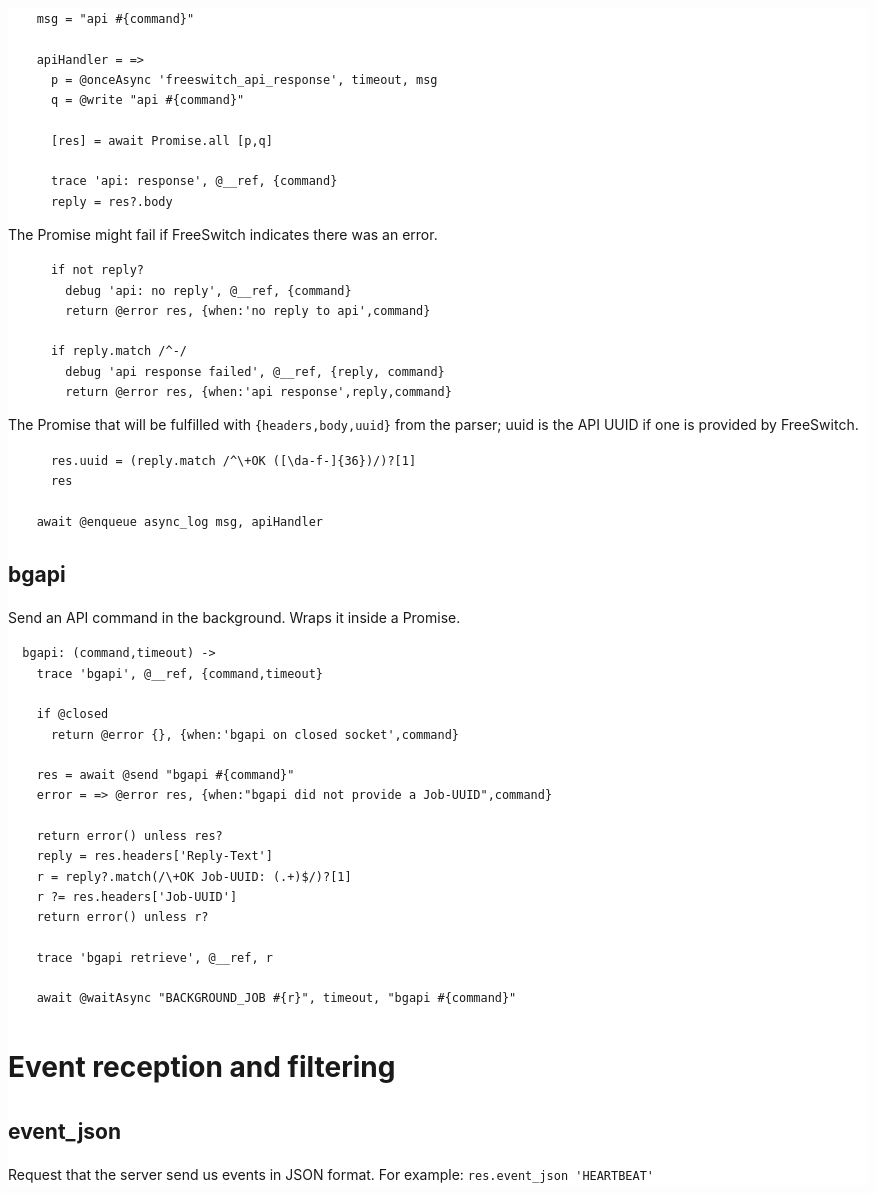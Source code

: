         msg = "api #{command}"

        apiHandler = =>
          p = @onceAsync 'freeswitch_api_response', timeout, msg
          q = @write "api #{command}"

          [res] = await Promise.all [p,q]

          trace 'api: response', @__ref, {command}
          reply = res?.body

The Promise might fail if FreeSwitch indicates there was an error.

          if not reply?
            debug 'api: no reply', @__ref, {command}
            return @error res, {when:'no reply to api',command}

          if reply.match /^-/
            debug 'api response failed', @__ref, {reply, command}
            return @error res, {when:'api response',reply,command}

The Promise that will be fulfilled with `{headers,body,uuid}` from the parser; uuid is the API UUID if one is provided by FreeSwitch.

          res.uuid = (reply.match /^\+OK ([\da-f-]{36})/)?[1]
          res

        await @enqueue async_log msg, apiHandler

bgapi
-----

Send an API command in the background. Wraps it inside a Promise.

      bgapi: (command,timeout) ->
        trace 'bgapi', @__ref, {command,timeout}

        if @closed
          return @error {}, {when:'bgapi on closed socket',command}

        res = await @send "bgapi #{command}"
        error = => @error res, {when:"bgapi did not provide a Job-UUID",command}

        return error() unless res?
        reply = res.headers['Reply-Text']
        r = reply?.match(/\+OK Job-UUID: (.+)$/)?[1]
        r ?= res.headers['Job-UUID']
        return error() unless r?

        trace 'bgapi retrieve', @__ref, r

        await @waitAsync "BACKGROUND_JOB #{r}", timeout, "bgapi #{command}"

Event reception and filtering
=============================

event_json
----------

Request that the server send us events in JSON format.
For example: `res.event_json 'HEARTBEAT'`
